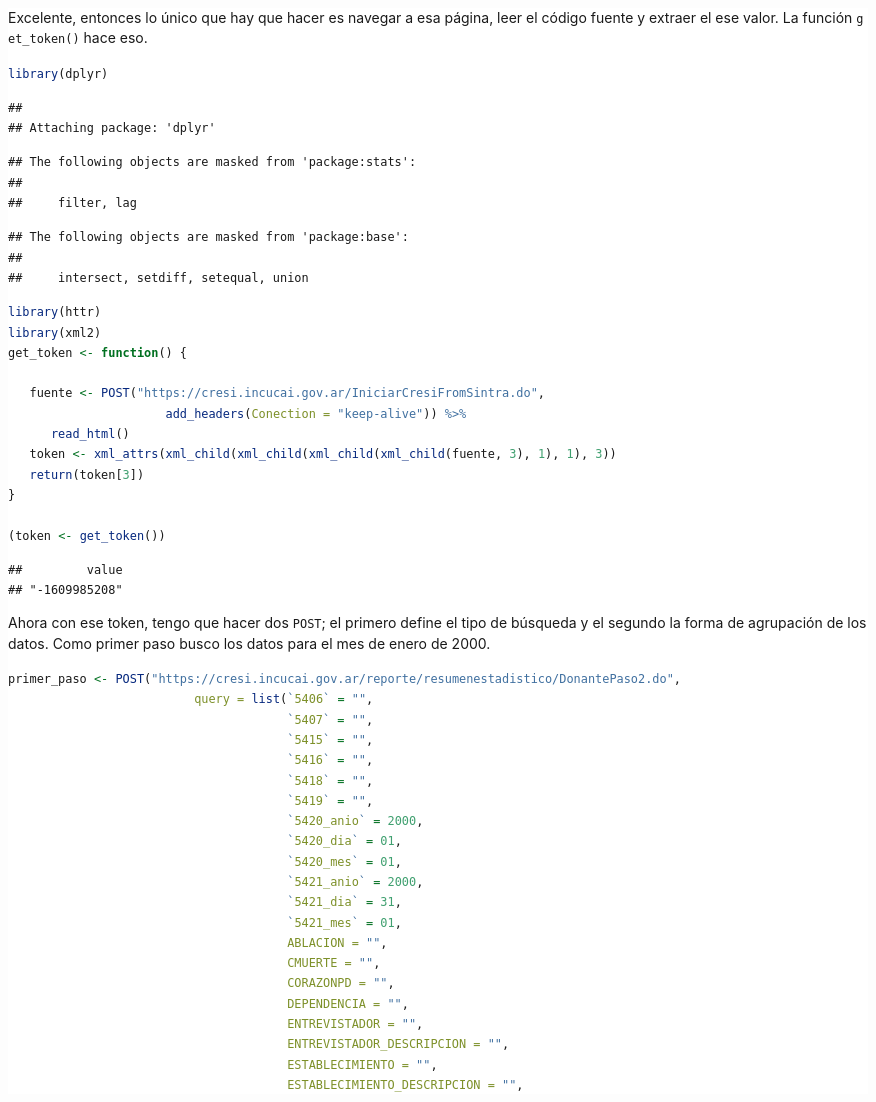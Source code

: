 Excelente, entonces lo único que hay que hacer es navegar a esa página, leer el código fuente y extraer el ese valor. La función `get_token()` hace eso.


```r
library(dplyr)
```

```
## 
## Attaching package: 'dplyr'
```

```
## The following objects are masked from 'package:stats':
## 
##     filter, lag
```

```
## The following objects are masked from 'package:base':
## 
##     intersect, setdiff, setequal, union
```

```r
library(httr)
library(xml2)
get_token <- function() {
   
   fuente <- POST("https://cresi.incucai.gov.ar/IniciarCresiFromSintra.do",
                      add_headers(Conection = "keep-alive")) %>% 
      read_html() 
   token <- xml_attrs(xml_child(xml_child(xml_child(xml_child(fuente, 3), 1), 1), 3))
   return(token[3])
}

(token <- get_token())
```

```
##         value 
## "-1609985208"
```

Ahora con ese token, tengo que hacer dos `POST`; el primero define el tipo de búsqueda y el segundo la forma de agrupación de los datos. Como primer paso busco los datos para el mes de enero de 2000. 


```r
primer_paso <- POST("https://cresi.incucai.gov.ar/reporte/resumenestadistico/DonantePaso2.do",
                          query = list(`5406` = "",
                                       `5407` = "",
                                       `5415` = "",
                                       `5416` = "",
                                       `5418` = "",
                                       `5419` = "",
                                       `5420_anio` = 2000,
                                       `5420_dia` = 01,
                                       `5420_mes` = 01,
                                       `5421_anio` = 2000,
                                       `5421_dia` = 31,
                                       `5421_mes` = 01,
                                       ABLACION = "",
                                       CMUERTE = "",
                                       CORAZONPD = "",
                                       DEPENDENCIA = "",
                                       ENTREVISTADOR = "",
                                       ENTREVISTADOR_DESCRIPCION = "",
                                       ESTABLECIMIENTO = "",
                                       ESTABLECIMIENTO_DESCRIPCION = "",
```